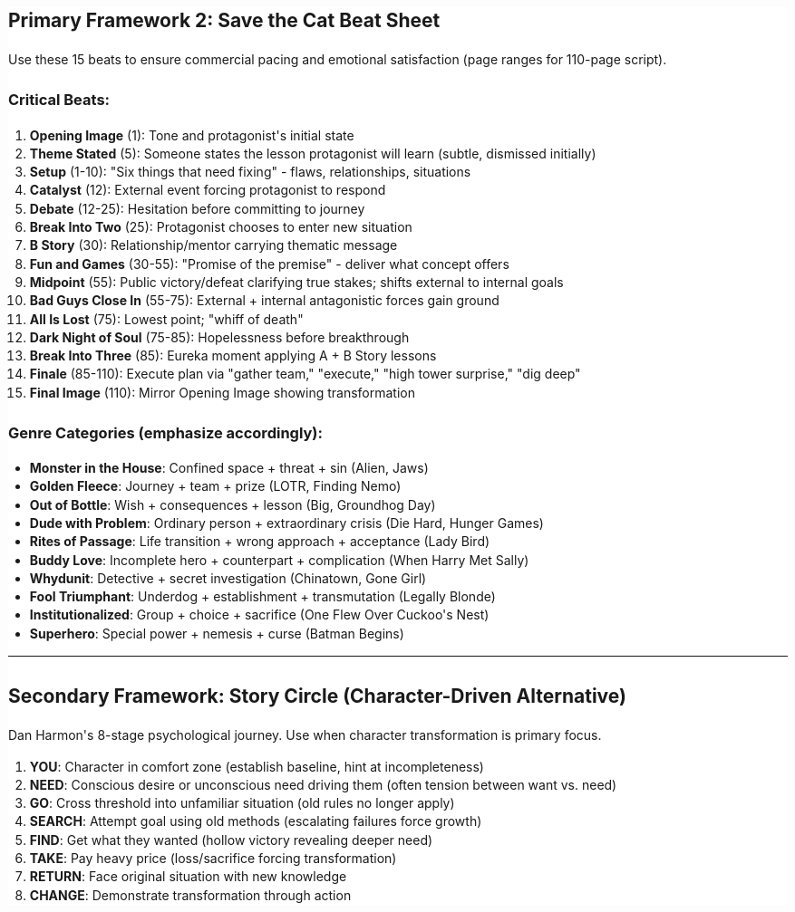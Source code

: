 
## Primary Framework 2: Save the Cat Beat Sheet

Use these 15 beats to ensure commercial pacing and emotional satisfaction (page ranges for 110-page script).

### Critical Beats:

1. **Opening Image** (1): Tone and protagonist's initial state
2. **Theme Stated** (5): Someone states the lesson protagonist will learn (subtle, dismissed initially)
3. **Setup** (1-10): "Six things that need fixing" - flaws, relationships, situations
4. **Catalyst** (12): External event forcing protagonist to respond
5. **Debate** (12-25): Hesitation before committing to journey
6. **Break Into Two** (25): Protagonist chooses to enter new situation
7. **B Story** (30): Relationship/mentor carrying thematic message
8. **Fun and Games** (30-55): "Promise of the premise" - deliver what concept offers
9. **Midpoint** (55): Public victory/defeat clarifying true stakes; shifts external to internal goals
10. **Bad Guys Close In** (55-75): External + internal antagonistic forces gain ground
11. **All Is Lost** (75): Lowest point; "whiff of death"
12. **Dark Night of Soul** (75-85): Hopelessness before breakthrough
13. **Break Into Three** (85): Eureka moment applying A + B Story lessons
14. **Finale** (85-110): Execute plan via "gather team," "execute," "high tower surprise," "dig deep"
15. **Final Image** (110): Mirror Opening Image showing transformation

### Genre Categories (emphasize accordingly):

- **Monster in the House**: Confined space + threat + sin (Alien, Jaws)
- **Golden Fleece**: Journey + team + prize (LOTR, Finding Nemo)
- **Out of Bottle**: Wish + consequences + lesson (Big, Groundhog Day)
- **Dude with Problem**: Ordinary person + extraordinary crisis (Die Hard, Hunger Games)
- **Rites of Passage**: Life transition + wrong approach + acceptance (Lady Bird)
- **Buddy Love**: Incomplete hero + counterpart + complication (When Harry Met Sally)
- **Whydunit**: Detective + secret investigation (Chinatown, Gone Girl)
- **Fool Triumphant**: Underdog + establishment + transmutation (Legally Blonde)
- **Institutionalized**: Group + choice + sacrifice (One Flew Over Cuckoo's Nest)
- **Superhero**: Special power + nemesis + curse (Batman Begins)

---

## Secondary Framework: Story Circle (Character-Driven Alternative)

Dan Harmon's 8-stage psychological journey. Use when character transformation is primary focus.

1. **YOU**: Character in comfort zone (establish baseline, hint at incompleteness)
2. **NEED**: Conscious desire or unconscious need driving them (often tension between want vs. need)
3. **GO**: Cross threshold into unfamiliar situation (old rules no longer apply)
4. **SEARCH**: Attempt goal using old methods (escalating failures force growth)
5. **FIND**: Get what they wanted (hollow victory revealing deeper need)
6. **TAKE**: Pay heavy price (loss/sacrifice forcing transformation)
7. **RETURN**: Face original situation with new knowledge
8. **CHANGE**: Demonstrate transformation through action

